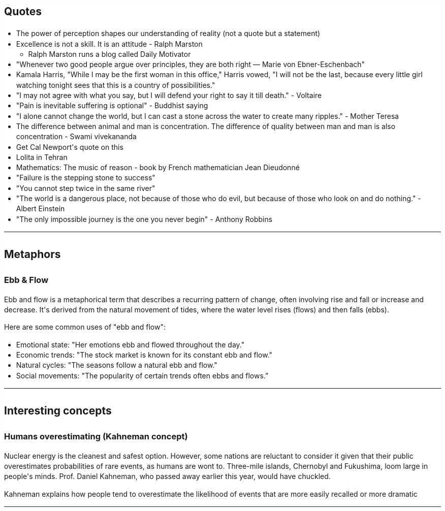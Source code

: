 ## Quotes
*   The power of perception shapes our understanding of reality (not a quote but a statement)
*   Excellence is not a skill. It is an attitude - Ralph Marston
    *   Ralph Marston runs a blog called Daily Motivator
*   "Whenever two good people argue over principles, they are both right — Marie von Ebner-Eschenbach"
*   Kamala Harris, "While I may be the first woman in this office," Harris vowed, "I will not be the last, because every little girl watching tonight sees that this is a country of possibilities."
*   "I may not agree with what you say, but I will defend your right to say it till death." - Voltaire
*   "Pain is inevitable suffering is optional" - Buddhist saying
*   "I alone cannot change the world, but I can cast a stone across the water to create many ripples." - Mother Teresa
*   The difference between animal and man is concentration. The difference of quality between man and man is also concentration - Swami vivekananda
*   Get Cal Newport's quote on this
*   Lolita in Tehran
*   Mathematics: The music of reason - book by French mathematician Jean Dieudonné
*   "Failure is the stepping stone to success"
*   "You cannot step twice in the same river"
*   "The world is a dangerous place, not because of those who do evil, but because of those who look on and do nothing." - Albert Einstein
*   "The only impossible journey is the one you never begin" - Anthony Robbins

---
## Metaphors
### Ebb & Flow
Ebb and flow is a metaphorical term that describes a recurring pattern of change, often involving rise and fall or increase and decrease. It's derived from the natural movement of tides, where the water level rises (flows) and then falls (ebbs).

Here are some common uses of "ebb and flow":
*   Emotional state: "Her emotions ebb and flowed throughout the day."
*   Economic trends: "The stock market is known for its constant ebb and flow."
*   Natural cycles: "The seasons follow a natural ebb and flow."
*   Social movements: "The popularity of certain trends often ebbs and flows.”

---
## Interesting concepts
### Humans overestimating (Kahneman concept)
Nuclear energy is the cleanest and safest option. However, some nations are reluctant to consider it given that their public overestimates probabilities of rare events, as humans are wont to. Three-mile islands, Chernobyl and Fukushima, loom large in people's minds. Prof. Daniel Kahneman, who passed away earlier this year, would have chuckled.

Kahneman explains how people tend to overestimate the likelihood of events that are more easily recalled or more dramatic

---